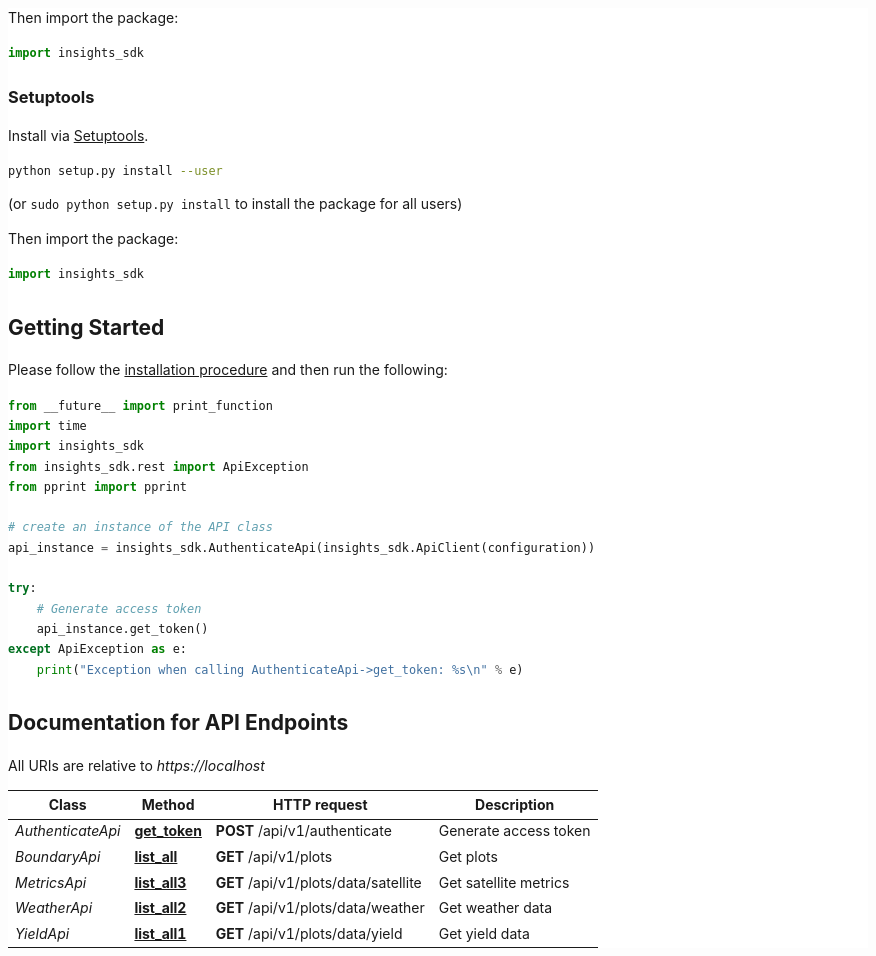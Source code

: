 Then import the package:
```python
import insights_sdk 
```

### Setuptools

Install via [Setuptools](http://pypi.python.org/pypi/setuptools).

```sh
python setup.py install --user
```
(or `sudo python setup.py install` to install the package for all users)

Then import the package:
```python
import insights_sdk
```

## Getting Started

Please follow the [installation procedure](#installation--usage) and then run the following:

```python
from __future__ import print_function
import time
import insights_sdk
from insights_sdk.rest import ApiException
from pprint import pprint

# create an instance of the API class
api_instance = insights_sdk.AuthenticateApi(insights_sdk.ApiClient(configuration))

try:
    # Generate access token
    api_instance.get_token()
except ApiException as e:
    print("Exception when calling AuthenticateApi->get_token: %s\n" % e)

```

## Documentation for API Endpoints

All URIs are relative to *https://localhost*

Class | Method | HTTP request | Description
------------ | ------------- | ------------- | -------------
*AuthenticateApi* | [**get_token**](docs/AuthenticateApi.md#get_token) | **POST** /api/v1/authenticate | Generate access token
*BoundaryApi* | [**list_all**](docs/BoundaryApi.md#list_all) | **GET** /api/v1/plots | Get plots
*MetricsApi* | [**list_all3**](docs/MetricsApi.md#list_all3) | **GET** /api/v1/plots/data/satellite | Get satellite metrics
*WeatherApi* | [**list_all2**](docs/WeatherApi.md#list_all2) | **GET** /api/v1/plots/data/weather | Get weather data
*YieldApi* | [**list_all1**](docs/YieldApi.md#list_all1) | **GET** /api/v1/plots/data/yield | Get yield data
